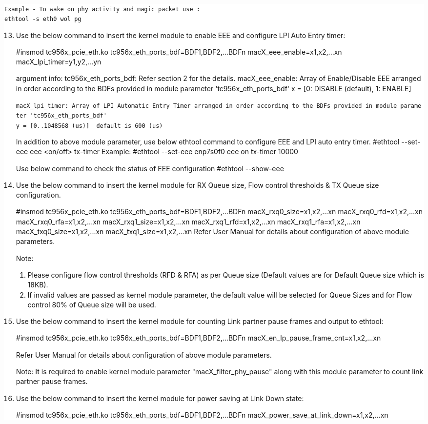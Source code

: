 	Example - To wake on phy activity and magic packet use :
	ethtool -s eth0 wol pg

13. Use the below command to insert the kernel module to enable EEE and configure LPI Auto Entry timer:

	#insmod tc956x_pcie_eth.ko tc956x_eth_ports_bdf=BDF1,BDF2,...BDFn  macX_eee_enable=x1,x2,...xn macX_lpi_timer=y1,y2,...yn

	argument info:
		tc956x_eth_ports_bdf: Refer section 2 for the details.
		macX_eee_enable: Array of Enable/Disable EEE arranged in order according to the BDFs provided in module parameter 'tc956x_eth_ports_bdf'
		x = [0: DISABLE (default), 1: ENABLE]

		macX_lpi_timer: Array of LPI Automatic Entry Timer arranged in order according to the BDFs provided in module parameter 'tc956x_eth_ports_bdf'
		y = [0..1048568 (us)]  default is 600 (us)

	In addition to above module parameter, use below ethtool command to configure EEE and LPI auto entry timer.
	#ethtool --set-eee <interfcae> eee <on/off> tx-timer <time in us>
	Example: #ethtool --set-eee enp7s0f0 eee on tx-timer 10000

	Use below command to check the status of EEE configuration
	#ethtool --show-eee <interface>

14. Use the below command to insert the kernel module for RX Queue size, Flow control thresholds & TX Queue size configuration.

	#insmod tc956x_pcie_eth.ko tc956x_eth_ports_bdf=BDF1,BDF2,...BDFn macX_rxq0_size=x1,x2,...xn macX_rxq0_rfd=x1,x2,...xn macX_rxq0_rfa=x1,x2,...xn
		macX_rxq1_size=x1,x2,...xn macX_rxq1_rfd=x1,x2,...xn macX_rxq1_rfa=x1,x2,...xn
		macX_txq0_size=x1,x2,...xn macX_txq1_size=x1,x2,...xn
	Refer User Manual for details about configuration of above module parameters.

	Note:
	1. Please configure flow control thresholds (RFD & RFA) as per Queue size (Default values are for Default Queue size which is 18KB).
	2. If invalid values are passed as kernel module parameter, the default value will be selected for Queue Sizes and for Flow control 80% of Queue size will be used.

15. Use the below command to insert the kernel module for counting Link partner pause frames and output to ethtool:

	#insmod tc956x_pcie_eth.ko tc956x_eth_ports_bdf=BDF1,BDF2,...BDFn macX_en_lp_pause_frame_cnt=x1,x2,...xn

	Refer User Manual for details about configuration of above module parameters.

	Note: It is required to enable kernel module parameter "macX_filter_phy_pause" along with this module parameter to count link partner pause frames.

16. Use the below command to insert the kernel module for power saving at Link Down state:

	#insmod tc956x_pcie_eth.ko tc956x_eth_ports_bdf=BDF1,BDF2,...BDFn macX_power_save_at_link_down=x1,x2,...xn
